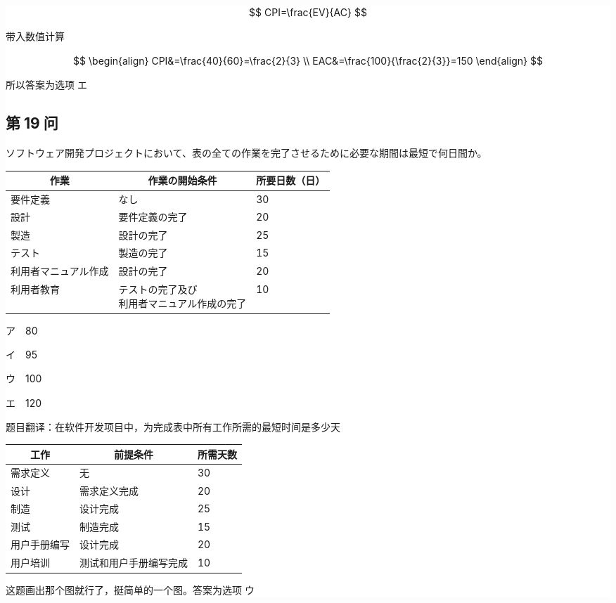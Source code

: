 $$
CPI=\frac{EV}{AC}
$$

带入数值计算

$$
\begin{align}
CPI&=\frac{40}{60}=\frac{2}{3} \\
EAC&=\frac{100}{\frac{2}{3}}=150
\end{align}
$$

所以答案为选项 エ

## 第 19 问

ソフトウェア開発プロジェクトにおいて、表の全ての作業を完了させるために必要な期間は最短で何日間か。

| 作業                 | 作業の開始条件                                   | 所要日数（日） |
| -------------------- | ------------------------------------------------ | -------------- |
| 要件定義             | なし                                             | 30             |
| 設計                 | 要件定義の完了                                   | 20             |
| 製造                 | 設計の完了                                       | 25             |
| テスト               | 製造の完了                                       | 15             |
| 利用者マニュアル作成 | 設計の完了                                       | 20             |
| 利用者教育           | テストの完了及び<br/>利用者マニュアル作成の完了 | 10             |

ア　80

イ　95

ウ　100

エ　120

题目翻译：在软件开发项目中，为完成表中所有工作所需的最短时间是多少天

| 工作         | 前提条件               | 所需天数 |
| ------------ | ---------------------- | -------- |
| 需求定义     | 无                     | 30       |
| 设计         | 需求定义完成           | 20       |
| 制造         | 设计完成               | 25       |
| 测试         | 制造完成               | 15       |
| 用户手册编写 | 设计完成               | 20       |
| 用户培训     | 测试和用户手册编写完成 | 10       |

这题画出那个图就行了，挺简单的一个图。答案为选项 ウ

